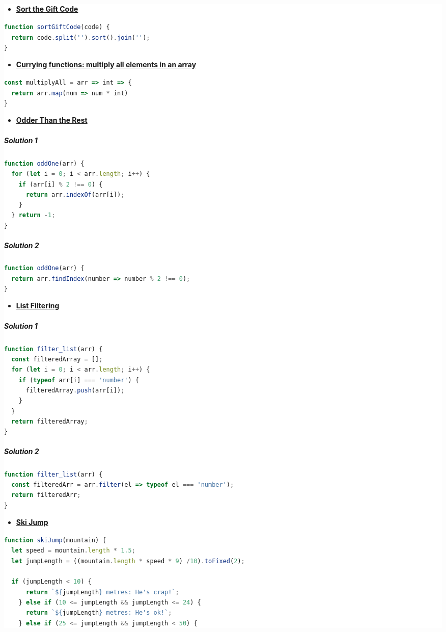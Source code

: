 * __[Sort the Gift Code](https://www.codewars.com/kata/52aeb2f3ad0e952f560005d3/train/javascript/)__
```javascript
function sortGiftCode(code) {
  return code.split('').sort().join('');
}
```

* __[Currying functions: multiply all elements in an array](https://www.codewars.com/kata/586909e4c66d18dd1800009b/train/javascript/)__
```javascript
const multiplyAll = arr => int => {
  return arr.map(num => num * int)
}
```

* __[Odder Than the Rest](https://www.codewars.com/kata/5983cba828b2f1fd55000114/train/javascript/)__ 
##### Solution 1
```javascript
function oddOne(arr) {
  for (let i = 0; i < arr.length; i++) {
    if (arr[i] % 2 !== 0) {
      return arr.indexOf(arr[i]);
    }
  } return -1;
}
```
##### Solution 2
```javascript
function oddOne(arr) {
  return arr.findIndex(number => number % 2 !== 0);
}
```

* __[List Filtering](https://www.codewars.com/kata/53dbd5315a3c69eed20002dd/train/javascript/)__
##### Solution 1
```javascript
function filter_list(arr) {
  const filteredArray = [];
  for (let i = 0; i < arr.length; i++) {
    if (typeof arr[i] === 'number') {
      filteredArray.push(arr[i]);
    }
  }
  return filteredArray;
}
```
##### Solution 2
```javascript
function filter_list(arr) {
  const filteredArr = arr.filter(el => typeof el === 'number');
  return filteredArr;
}
```
* __[Ski Jump](https://www.codewars.com/kata/57ed7214f670e99f7a000c73/train/javascript/)__
```javascript
function skiJump(mountain) {
  let speed = mountain.length * 1.5;
  let jumpLength = ((mountain.length * speed * 9) /10).toFixed(2);

  if (jumpLength < 10) {
      return `${jumpLength} metres: He's crap!`;
    } else if (10 <= jumpLength && jumpLength <= 24) {
      return `${jumpLength} metres: He's ok!`;
    } else if (25 <= jumpLength && jumpLength < 50) {
```